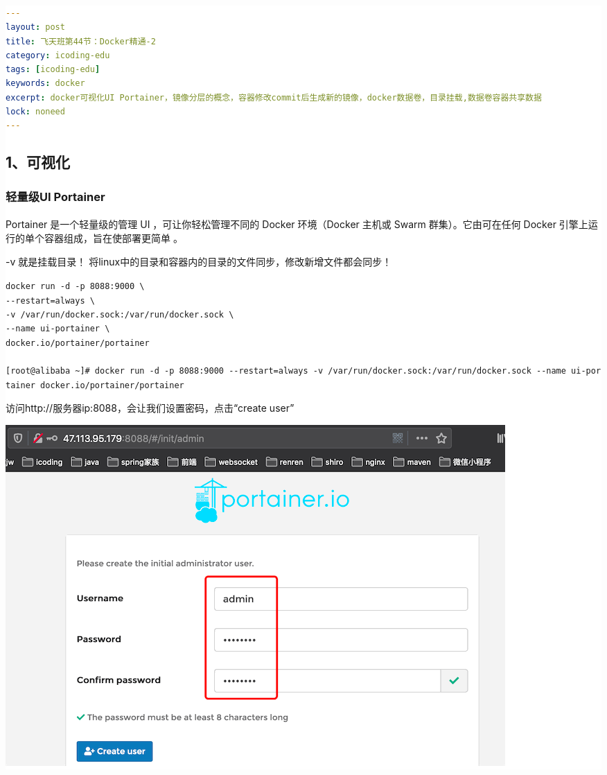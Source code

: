 ```yaml
---
layout: post
title: 飞天班第44节：Docker精通-2
category: icoding-edu
tags: [icoding-edu]
keywords: docker
excerpt: docker可视化UI Portainer，镜像分层的概念，容器修改commit后生成新的镜像，docker数据卷，目录挂载,数据卷容器共享数据
lock: noneed
---
```


## 1、可视化

### 轻量级UI Portainer

Portainer 是一个轻量级的管理 UI ，可让你轻松管理不同的 Docker 环境（Docker 主机或 Swarm 群集）。它由可在任何 Docker 引擎上运行的单个容器组成，旨在使部署更简单 。 

-v 就是挂载目录！ 将linux中的目录和容器内的目录的文件同步，修改新增文件都会同步！

```shell
docker run -d -p 8088:9000 \
--restart=always \
-v /var/run/docker.sock:/var/run/docker.sock \
--name ui-portainer \
docker.io/portainer/portainer

[root@alibaba ~]# docker run -d -p 8088:9000 --restart=always -v /var/run/docker.sock:/var/run/docker.sock --name ui-portainer docker.io/portainer/portainer
```

访问http://服务器ip:8088，会让我们设置密码，点击“create user”

![](/assets/images/2020/icoding/docker/ui-portainer.gif)
